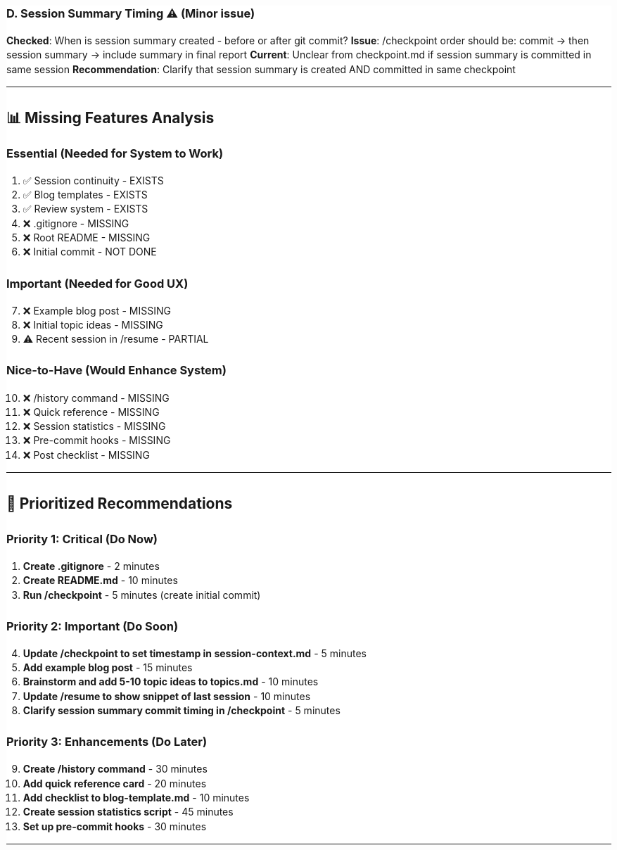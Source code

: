 ### D. Session Summary Timing ⚠️ (Minor issue)
**Checked**: When is session summary created - before or after git commit?
**Issue**: /checkpoint order should be: commit → then session summary → include summary in final report
**Current**: Unclear from checkpoint.md if session summary is committed in same session
**Recommendation**: Clarify that session summary is created AND committed in same checkpoint

---

## 📊 Missing Features Analysis

### Essential (Needed for System to Work)
1. ✅ Session continuity - EXISTS
2. ✅ Blog templates - EXISTS
3. ✅ Review system - EXISTS
4. ❌ .gitignore - MISSING
5. ❌ Root README - MISSING
6. ❌ Initial commit - NOT DONE

### Important (Needed for Good UX)
7. ❌ Example blog post - MISSING
8. ❌ Initial topic ideas - MISSING
9. ⚠️ Recent session in /resume - PARTIAL

### Nice-to-Have (Would Enhance System)
10. ❌ /history command - MISSING
11. ❌ Quick reference - MISSING
12. ❌ Session statistics - MISSING
13. ❌ Pre-commit hooks - MISSING
14. ❌ Post checklist - MISSING

---

## 🎯 Prioritized Recommendations

### Priority 1: Critical (Do Now)
1. **Create .gitignore** - 2 minutes
2. **Create README.md** - 10 minutes
3. **Run /checkpoint** - 5 minutes (create initial commit)

### Priority 2: Important (Do Soon)
4. **Update /checkpoint to set timestamp in session-context.md** - 5 minutes
5. **Add example blog post** - 15 minutes
6. **Brainstorm and add 5-10 topic ideas to topics.md** - 10 minutes
7. **Update /resume to show snippet of last session** - 10 minutes
8. **Clarify session summary commit timing in /checkpoint** - 5 minutes

### Priority 3: Enhancements (Do Later)
9. **Create /history command** - 30 minutes
10. **Add quick reference card** - 20 minutes
11. **Add checklist to blog-template.md** - 10 minutes
12. **Create session statistics script** - 45 minutes
13. **Set up pre-commit hooks** - 30 minutes

---